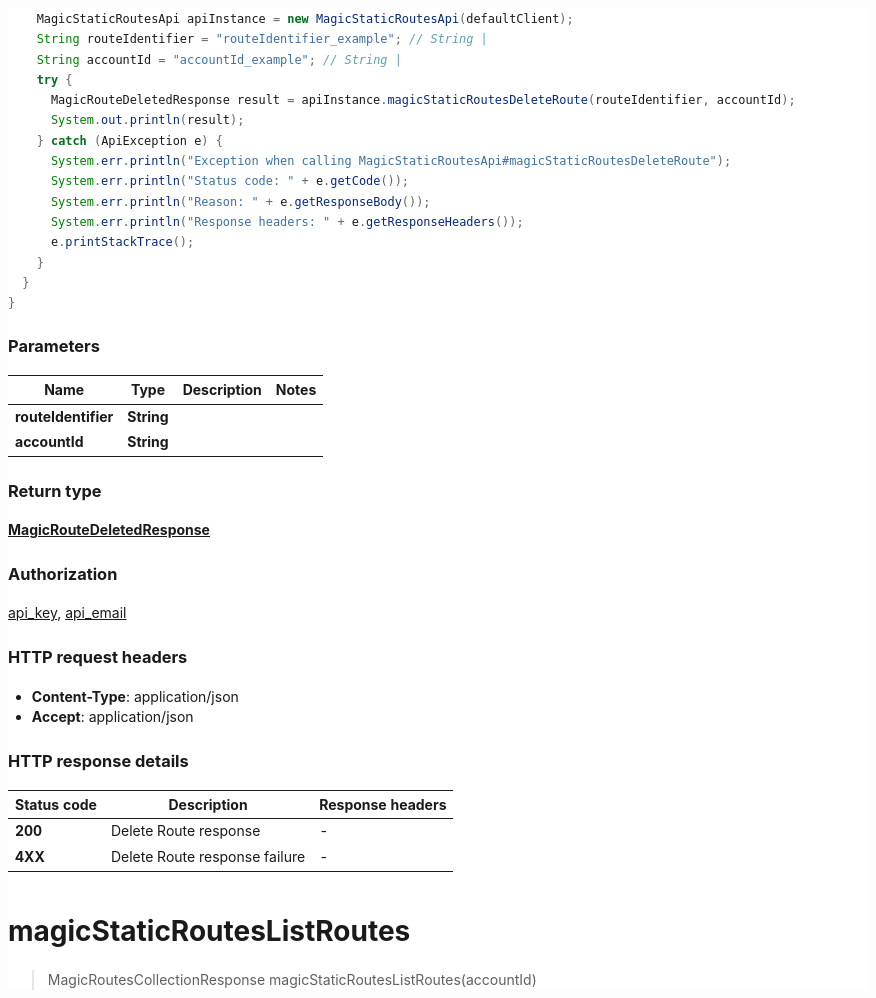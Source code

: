 ```java
    MagicStaticRoutesApi apiInstance = new MagicStaticRoutesApi(defaultClient);
    String routeIdentifier = "routeIdentifier_example"; // String | 
    String accountId = "accountId_example"; // String | 
    try {
      MagicRouteDeletedResponse result = apiInstance.magicStaticRoutesDeleteRoute(routeIdentifier, accountId);
      System.out.println(result);
    } catch (ApiException e) {
      System.err.println("Exception when calling MagicStaticRoutesApi#magicStaticRoutesDeleteRoute");
      System.err.println("Status code: " + e.getCode());
      System.err.println("Reason: " + e.getResponseBody());
      System.err.println("Response headers: " + e.getResponseHeaders());
      e.printStackTrace();
    }
  }
}
```

### Parameters

| Name | Type | Description  | Notes |
|------------- | ------------- | ------------- | -------------|
| **routeIdentifier** | **String**|  | |
| **accountId** | **String**|  | |

### Return type

[**MagicRouteDeletedResponse**](MagicRouteDeletedResponse.md)

### Authorization

[api_key](../README.md#api_key), [api_email](../README.md#api_email)

### HTTP request headers

 - **Content-Type**: application/json
 - **Accept**: application/json

### HTTP response details
| Status code | Description | Response headers |
|-------------|-------------|------------------|
| **200** | Delete Route response |  -  |
| **4XX** | Delete Route response failure |  -  |

<a id="magicStaticRoutesListRoutes"></a>
# **magicStaticRoutesListRoutes**
> MagicRoutesCollectionResponse magicStaticRoutesListRoutes(accountId)
